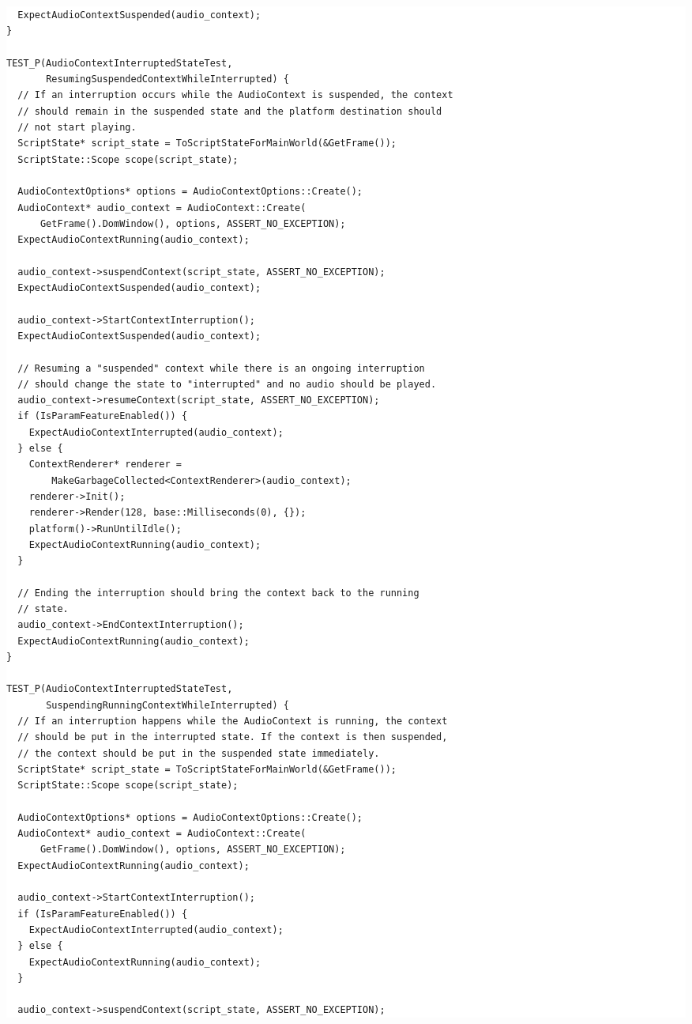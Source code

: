 ```
  ExpectAudioContextSuspended(audio_context);
}

TEST_P(AudioContextInterruptedStateTest,
       ResumingSuspendedContextWhileInterrupted) {
  // If an interruption occurs while the AudioContext is suspended, the context
  // should remain in the suspended state and the platform destination should
  // not start playing.
  ScriptState* script_state = ToScriptStateForMainWorld(&GetFrame());
  ScriptState::Scope scope(script_state);

  AudioContextOptions* options = AudioContextOptions::Create();
  AudioContext* audio_context = AudioContext::Create(
      GetFrame().DomWindow(), options, ASSERT_NO_EXCEPTION);
  ExpectAudioContextRunning(audio_context);

  audio_context->suspendContext(script_state, ASSERT_NO_EXCEPTION);
  ExpectAudioContextSuspended(audio_context);

  audio_context->StartContextInterruption();
  ExpectAudioContextSuspended(audio_context);

  // Resuming a "suspended" context while there is an ongoing interruption
  // should change the state to "interrupted" and no audio should be played.
  audio_context->resumeContext(script_state, ASSERT_NO_EXCEPTION);
  if (IsParamFeatureEnabled()) {
    ExpectAudioContextInterrupted(audio_context);
  } else {
    ContextRenderer* renderer =
        MakeGarbageCollected<ContextRenderer>(audio_context);
    renderer->Init();
    renderer->Render(128, base::Milliseconds(0), {});
    platform()->RunUntilIdle();
    ExpectAudioContextRunning(audio_context);
  }

  // Ending the interruption should bring the context back to the running
  // state.
  audio_context->EndContextInterruption();
  ExpectAudioContextRunning(audio_context);
}

TEST_P(AudioContextInterruptedStateTest,
       SuspendingRunningContextWhileInterrupted) {
  // If an interruption happens while the AudioContext is running, the context
  // should be put in the interrupted state. If the context is then suspended,
  // the context should be put in the suspended state immediately.
  ScriptState* script_state = ToScriptStateForMainWorld(&GetFrame());
  ScriptState::Scope scope(script_state);

  AudioContextOptions* options = AudioContextOptions::Create();
  AudioContext* audio_context = AudioContext::Create(
      GetFrame().DomWindow(), options, ASSERT_NO_EXCEPTION);
  ExpectAudioContextRunning(audio_context);

  audio_context->StartContextInterruption();
  if (IsParamFeatureEnabled()) {
    ExpectAudioContextInterrupted(audio_context);
  } else {
    ExpectAudioContextRunning(audio_context);
  }

  audio_context->suspendContext(script_state, ASSERT_NO_EXCEPTION);
```